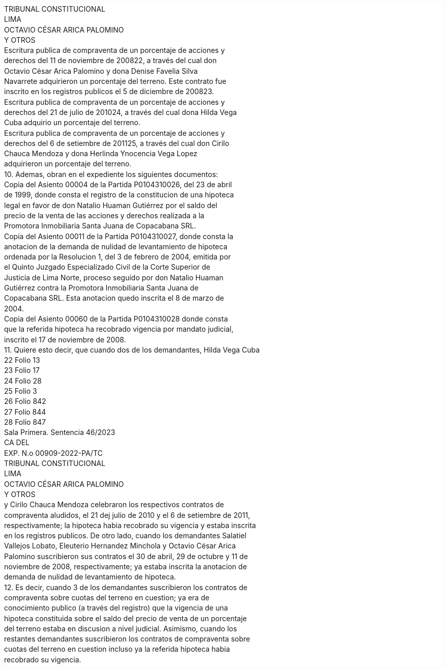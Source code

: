 TRIBUNAL CONSTITUCIONAL  
LIMA  
OCTAVIO CÉSAR ARICA PALOMINO  
Y OTROS  
Escritura publica de compraventa de un porcentaje de acciones y  
derechos del 11 de noviembre de 200822, a través del cual don  
Octavio César Arica Palomino y dona Denise Favelia Silva  
Navarrete adquirieron un porcentaje del terreno. Este contrato fue  
inscrito en los registros publicos el 5 de diciembre de 200823.  
Escritura publica de compraventa de un porcentaje de acciones y  
derechos del 21 de julio de 201024, a través del cual dona Hilda Vega  
Cuba adquirio un porcentaje del terreno.  
Escritura publica de compraventa de un porcentaje de acciones y  
derechos del 6 de setiembre de 201125, a través del cual don Cirilo  
Chauca Mendoza y dona Herlinda Ynocencia Vega Lopez  
adquirieron un porcentaje del terreno.  
10. Ademas, obran en el expediente los siguientes documentos:  
Copia del Asiento 00004 de la Partida P0104310026, del 23 de abril  
de 1999, donde consta el registro de la constitucion de una hipoteca  
legal en favor de don Natalio Huaman Gutiérrez por el saldo del  
precio de la venta de las acciones y derechos realizada a la  
Promotora Inmobiliaria Santa Juana de Copacabana SRL.  
Copia del Asiento 00011 de la Partida P0104310027, donde consta la  
anotacion de la demanda de nulidad de levantamiento de hipoteca  
ordenada por la Resolucion 1, del 3 de febrero de 2004, emitida por  
el Quinto Juzgado Especializado Civil de la Corte Superior de  
Justicia de Lima Norte, proceso seguido por don Natalio Huaman  
Gutiérrez contra la Promotora Inmobiliaria Santa Juana de  
Copacabana SRL. Esta anotacion quedo inscrita el 8 de marzo de  
2004.  
Copia del Asiento 00060 de la Partida P0104310028 donde consta  
que la referida hipoteca ha recobrado vigencia por mandato judicial,  
inscrito el 17 de noviembre de 2008.  
11. Quiere esto decir, que cuando dos de los demandantes, Hilda Vega Cuba  
22 Folio 13  
23 Folio 17  
24 Folio 28  
25 Folio 3  
26 Folio 842  
27 Folio 844  
28 Folio 847  
Sala Primera. Sentencia 46/2023  
CA DEL  
EXP. N.o 00909-2022-PA/TC  
TRIBUNAL CONSTITUCIONAL  
LIMA  
OCTAVIO CÉSAR ARICA PALOMINO  
Y OTROS  
y Cirilo Chauca Mendoza celebraron los respectivos contratos de  
compraventa aludidos, el 21 dej julio de 2010 y el 6 de setiembre de 2011,  
respectivamente; la hipoteca habia recobrado su vigencia y estaba inscrita  
en los registros publicos. De otro lado, cuando los demandantes Salatiel  
Vallejos Lobato, Eleuterio Hernandez Minchola y Octavio César Arica  
Palomino suscribieron sus contratos el 30 de abril, 29 de octubre y 11 de  
noviembre de 2008, respectivamente; ya estaba inscrita la anotacion de  
demanda de nulidad de levantamiento de hipoteca.  
12. Es decir, cuando 3 de los demandantes suscribieron los contratos de  
compraventa sobre cuotas del terreno en cuestion; ya era de  
conocimiento publico (a través del registro) que la vigencia de una  
hipoteca constituida sobre el saldo del precio de venta de un porcentaje  
del terreno estaba en discusion a nivel judicial. Asimismo, cuando los  
restantes demandantes suscribieron los contratos de compraventa sobre  
cuotas del terreno en cuestion incluso ya la referida hipoteca habia  
recobrado su vigencia.  